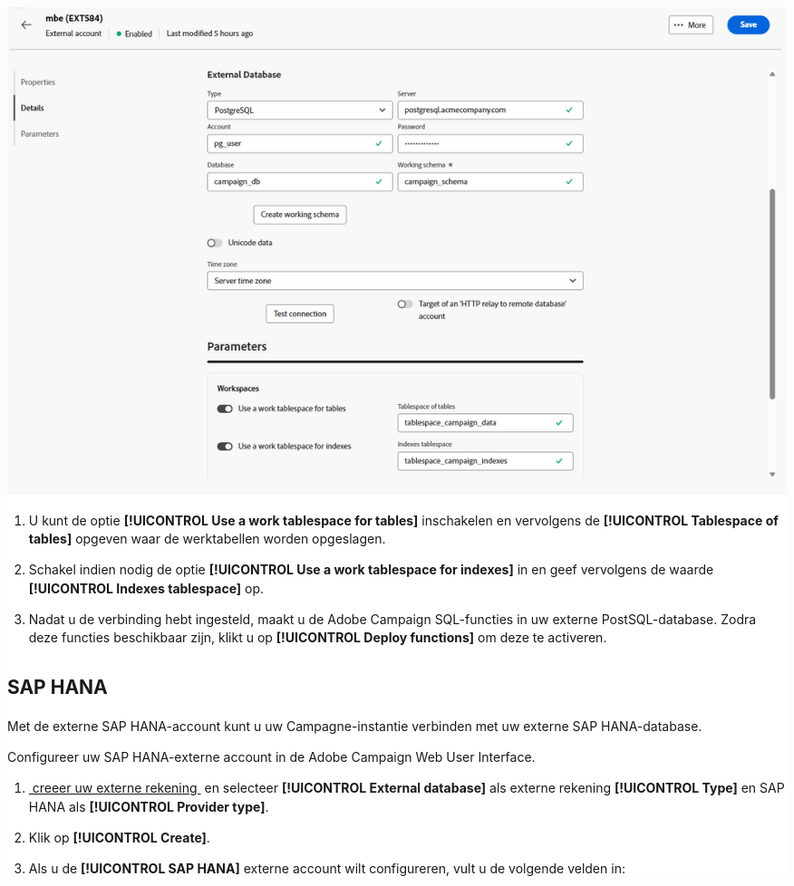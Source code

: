    ![&#x200B; Schermschot die de gebieden van de de rekeningsconfiguratie PostgreSQL tonen.](assets/ext-account-postgresql.png)

1. U kunt de optie **[!UICONTROL Use a work tablespace for tables]** inschakelen en vervolgens de **[!UICONTROL Tablespace of tables]** opgeven waar de werktabellen worden opgeslagen.

1. Schakel indien nodig de optie **[!UICONTROL Use a work tablespace for indexes]** in en geef vervolgens de waarde **[!UICONTROL Indexes tablespace]** op.

1. Nadat u de verbinding hebt ingesteld, maakt u de Adobe Campaign SQL-functies in uw externe PostSQL-database. Zodra deze functies beschikbaar zijn, klikt u op **[!UICONTROL Deploy functions]** om deze te activeren.

## SAP HANA

Met de externe SAP HANA-account kunt u uw Campagne-instantie verbinden met uw externe SAP HANA-database.

Configureer uw SAP HANA-externe account in de Adobe Campaign Web User Interface.

1. [&#x200B; creeer uw externe rekening &#x200B;](external-account.md) en selecteer **[!UICONTROL External database]** als externe rekening **[!UICONTROL Type]** en SAP HANA als **[!UICONTROL Provider type]**.

1. Klik op **[!UICONTROL Create]**.

1. Als u de **[!UICONTROL SAP HANA]** externe account wilt configureren, vult u de volgende velden in:
